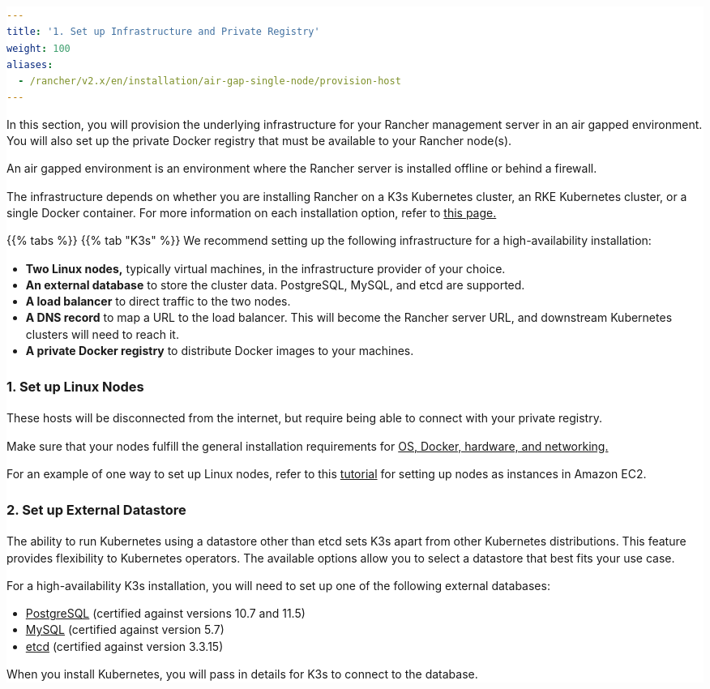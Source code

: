 ```yaml
---
title: '1. Set up Infrastructure and Private Registry'
weight: 100
aliases:
  - /rancher/v2.x/en/installation/air-gap-single-node/provision-host
---
```


In this section, you will provision the underlying infrastructure for your Rancher management server in an air gapped environment. You will also set up the private Docker registry that must be available to your Rancher node(s).

An air gapped environment is an environment where the Rancher server is installed offline or behind a firewall.

The infrastructure depends on whether you are installing Rancher on a K3s Kubernetes cluster, an RKE Kubernetes cluster, or a single Docker container. For more information on each installation option, refer to [this page.]({{<baseurl>}}/rancher/v2.x/en/installation/)

{{% tabs %}}
{{% tab "K3s" %}}
We recommend setting up the following infrastructure for a high-availability installation:

- **Two Linux nodes,** typically virtual machines, in the infrastructure provider of your choice.
- **An external database** to store the cluster data. PostgreSQL, MySQL, and etcd are supported.
- **A load balancer** to direct traffic to the two nodes.
- **A DNS record** to map a URL to the load balancer. This will become the Rancher server URL, and downstream Kubernetes clusters will need to reach it.
- **A private Docker registry** to distribute Docker images to your machines.

### 1. Set up Linux Nodes

These hosts will be disconnected from the internet, but require being able to connect with your private registry.

Make sure that your nodes fulfill the general installation requirements for [OS, Docker, hardware, and networking.]({{<baseurl>}}/rancher/v2.x/en/installation/requirements/)

For an example of one way to set up Linux nodes, refer to this [tutorial]({{<baseurl>}}/rancher/v2.x/en/installation/options/ec2-node) for setting up nodes as instances in Amazon EC2.

### 2. Set up External Datastore

The ability to run Kubernetes using a datastore other than etcd sets K3s apart from other Kubernetes distributions. This feature provides flexibility to Kubernetes operators. The available options allow you to select a datastore that best fits your use case.

For a high-availability K3s installation, you will need to set up one of the following external databases:

* [PostgreSQL](https://www.postgresql.org/) (certified against versions 10.7 and 11.5)
* [MySQL](https://www.mysql.com/) (certified against version 5.7)
* [etcd](https://etcd.io/) (certified against version 3.3.15)

When you install Kubernetes, you will pass in details for K3s to connect to the database.
